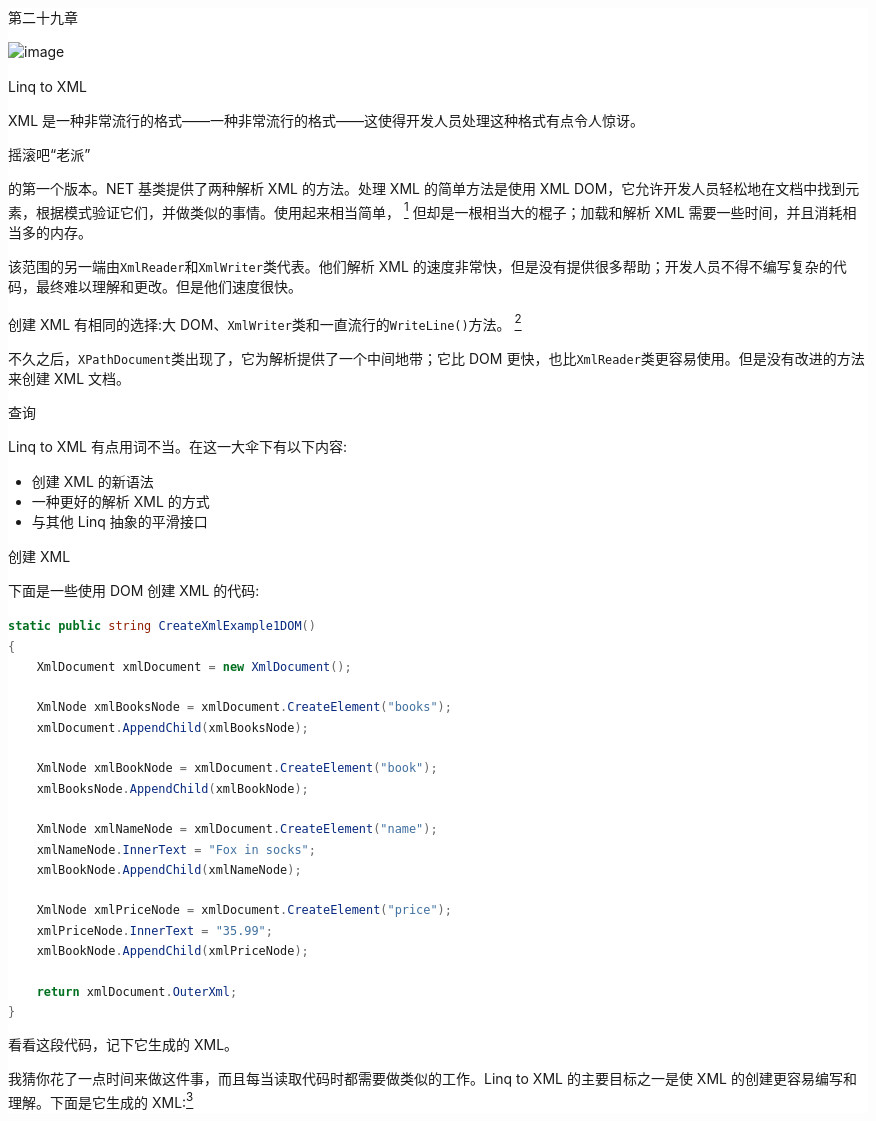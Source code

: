 第二十九章

![image](images/frontdot.jpg)

Linq to XML

XML 是一种非常流行的格式——一种非常流行的格式——这使得开发人员处理这种格式有点令人惊讶。

摇滚吧“老派”

的第一个版本。NET 基类提供了两种解析 XML 的方法。处理 XML 的简单方法是使用 XML DOM，它允许开发人员轻松地在文档中找到元素，根据模式验证它们，并做类似的事情。使用起来相当简单， [<sup>1</sup>](#Fn1) 但却是一根相当大的棍子；加载和解析 XML 需要一些时间，并且消耗相当多的内存。

该范围的另一端由`XmlReader`和`XmlWriter`类代表。他们解析 XML 的速度非常快，但是没有提供很多帮助；开发人员不得不编写复杂的代码，最终难以理解和更改。但是他们速度很快。

创建 XML 有相同的选择:大 DOM、`XmlWriter`类和一直流行的`WriteLine()`方法。 [<sup>2</sup>](#Fn2)

不久之后，`XPathDocument`类出现了，它为解析提供了一个中间地带；它比 DOM 更快，也比`XmlReader`类更容易使用。但是没有改进的方法来创建 XML 文档。

查询

Linq to XML 有点用词不当。在这一大伞下有以下内容:

*   创建 XML 的新语法
*   一种更好的解析 XML 的方式
*   与其他 Linq 抽象的平滑接口

创建 XML

下面是一些使用 DOM 创建 XML 的代码:

```cs
static public string CreateXmlExample1DOM()
{
    XmlDocument xmlDocument = new XmlDocument();

    XmlNode xmlBooksNode = xmlDocument.CreateElement("books");
    xmlDocument.AppendChild(xmlBooksNode);

    XmlNode xmlBookNode = xmlDocument.CreateElement("book");
    xmlBooksNode.AppendChild(xmlBookNode);

    XmlNode xmlNameNode = xmlDocument.CreateElement("name");
    xmlNameNode.InnerText = "Fox in socks";
    xmlBookNode.AppendChild(xmlNameNode);

    XmlNode xmlPriceNode = xmlDocument.CreateElement("price");
    xmlPriceNode.InnerText = "35.99";
    xmlBookNode.AppendChild(xmlPriceNode);

    return xmlDocument.OuterXml;
}
```

看看这段代码，记下它生成的 XML。

我猜你花了一点时间来做这件事，而且每当读取代码时都需要做类似的工作。Linq to XML 的主要目标之一是使 XML 的创建更容易编写和理解。下面是它生成的 XML:[<sup>3</sup>](#Fn3)
